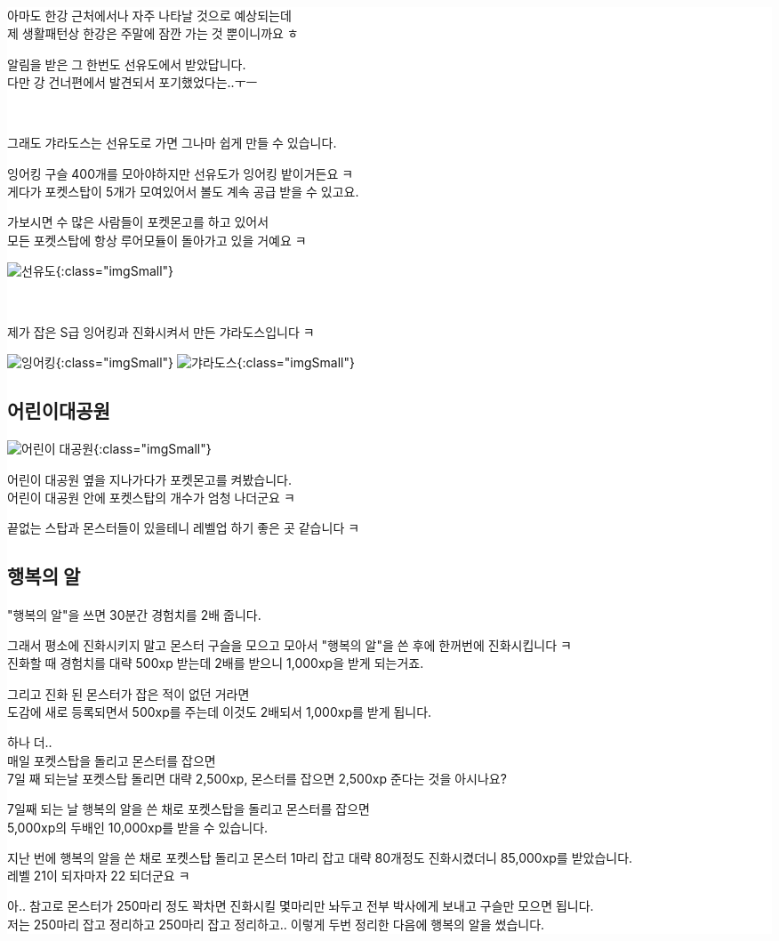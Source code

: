 아마도 한강 근처에서나 자주 나타날 것으로 예상되는데  
제 생활패턴상 한강은 주말에 잠깐 가는 것 뿐이니까요 ㅎ  

알림을 받은 그 한번도 선유도에서 받았답니다.  
다만 강 건너편에서 발견되서 포기했었다는..ㅜㅡ  

<br>

그래도 갸라도스는 선유도로 가면 그나마 쉽게 만들 수 있습니다.  

잉어킹 구슬 400개를 모아야하지만 선유도가 잉어킹 밭이거든요 ㅋ  
게다가 포켓스탑이 5개가 모여있어서 볼도 계속 공급 받을 수 있고요.  

가보시면 수 많은 사람들이 포켓몬고를 하고 있어서  
모든 포켓스탑에 항상 루어모듈이 돌아가고 있을 거예요 ㅋ  

![선유도](https://lh3.googleusercontent.com/4NOrwKRlGWU8W4xuebQpNmcQTUHiv_zb69ywpe6p1qj7ryzO5gmhkHcA7EebI1h1CqOPD8uwYYOahdNTo-q5wDH_w_adG9u4QrW5gR-VvwzkjAptEx3AHirSrLuOtHdmTC2mJ4AidsXKRpcO8Vqb8lMNu1BtM2RZ51ROwJbMeVFk0SVTh4HBFJH1N3vMbIgpixS54VKQIbGHiYRMfwqlYqXI1f3MDH4TmXJLo4VwGkal7Ai-5ggwv9r7QcdABDf_eg1Uufs-bSZWgUj_mN_Slnl2x_dr7J6_B6sOOv76ce9TCQ47J8FZGFSAdG4V37atwpXhxJmBUC2WbHl1X80XcwibC7qCLDAplgDG9fRdprlslx3KVCFnH3NZGdRg48QRtlMDOtWVxg_Joak5dnxVgDTF6fZnUGuvR5C00J_per7fZN1Z_vI0HeiKSwhmySro-riJ87j67_MsxxZrQlBgAJxP5r6BVSlnZH1eMrnuZKDphp_hFUX6py0mmoVWaHNu1_Zgxq5NUMrywc7e_2Sf3OGMBzNy7XDoEqiDrgcZ7jw_AhZRQrU5RQ7dcnlck3vB-na6IK5MeDVny6rrcC5HQDQUpKr2gc6h_T1m66W_GjG_cXip=w571-h1016-no){:class="imgSmall"}  

<br>

제가 잡은 S급 잉어킹과 진화시켜서 만든 갸라도스입니다 ㅋ

![잉어킹](https://lh3.googleusercontent.com/YfE-eXmWWm11dWgZViwPNvl2eopLx90W5OZm0hy0lm-FUOlue9EDdF81scZXRrcs5MMMTYxw6N3QVdSXpKKI6mYiPv4yOF5eMogMa7rUMmrf0kaV3gVFbrcjR8j4i8INb5gFkx-uc-4b7pNnUQuEdAMp8tCAcyYJSTglBamyoavgq_Sc0xyI2dj0RqhIa_4_bpoj1tC1KGGUADNUjJbovCGUdeU5qzY4I6W8V-fyCCG6QxjMrGJrjmqU_-Dtg7sXlEiN2hfJ3_oEH2eawC_RkTKSrZJRe-q6NC0HpiI4xGih5-4faYUPZnLpAC5_B0JJMjnBLDaezIZFmTP38-IjVkTe-nu7Kae5d4ZFkCkoRqeq7sfhblDZ3pDyzVJqDlj3zuSQpokxiE2zfxN-eLM8g8HsMrznbLXSVwYTiwQuudy85MDvSeGUEgaL078fMUrQTgmeJzBinjk3nIofeAuLy156jks2iZNSz4xjSHiFw1Lvw3fvxJucLGS7F6HOBomkXBSMRyRFA3oeElhHs3i5WY3mXz1ZFeJ13Vvyqx2VpCn4fVefbTldd2lnlfxyNmAgQnJqHz9hjvCEFyiBP6X2EZtLWuQMZWA8-SuZ6rP6WJEoZ4O9nwEc=w571-h1016-no){:class="imgSmall"}
![갸라도스](https://lh3.googleusercontent.com/XBmdrqJj6NiM9ZxMFdaL_8MnEP3b0XpDkrhIpCGeEVNilWfYuR-b7NkwqUZiVbEziboPqKLcKaIz_Yq9HP0dB47olDwz9Es79oO-ho_U1I07_hlCeO-vZ-_itZIrEP9qwyjqxEvXQdIxfZ1TgtdgAE0FwyuNOUfXQ4rR5j04MA7ITksJhyi28h2ZBrLR29Zfek7PtvuyNmgyukcgPL_NuupPI-XqQx_CQcKvVZTuMvvL_0eh_K2653CxaIJ9TUA3iVllUXbfz4eeDwpD6_oPRT8RbUiCp390CRhZ8ZlAHU2Ikib4ocMTGzMA14ZlC_-qwRyi4pf-lOtolyV69qD_OH_2sOwK1chpx5pXrwI1mBK1t6oETT2PrFHATr9By7rf2ymumURnGxeclHph80G97gl_-cackITWOqYBOoAlBHjYxcyV0hHVg9FguCa4nhkz-qEXFwUVz9MXu-pHca947rgSlFTzzp-FandRS2irnYBS_CHg26PLvIpdbvAy1bm9_wha1LQDn44LNb4qp1Aa6jpUy5QpWfADSVdKSzQdJbtoiD2KOYlypmfzCFxt4R-Gu5Z4lEufZACiaKXZGt_9CLImq0s2MzohgK0VHdVfTkS5tYuz=w571-h1016-no){:class="imgSmall"}  

## 어린이대공원

![어린이 대공원](https://lh3.googleusercontent.com/fQSiQA5P0XaAHIpidwLA-_aAFeruedGnOVKmPOucl3kPFVEpv6hf6GhyxgV1qxePGoqUvJ1Dy4jp4wnxDm8mCZkmPQBa7fI86kqCoZmiED7UjjoFSX71JVAxPO8jjnG8atJNlJj7h9JYACNHVB2lnxCQ4IrS6PuotncGuwkGdJW2pExhvOoyV-s0LfEIR2Vw6pbmwNzcgqBfU-4UvfE7IthqwguFgt5lUSbBYqybcnvOZPf8sZPJlMfenoZA-LUHVvJm0nNhaYaq0CqhCaG7aU8R2PXzW7zcTyjESdVUaxeD1dN90M6pSeW86yw5shwdXdLk5tthv9rF3KdDBkJwwWiwhDG9eCzLLSEuINqO73rWCNckX_WDVjYyRb9QssFVeI5z7notqhxVNJDURnIbM5f2IO_fNCHLA5effTOQvYCmOTGwFCf3qGduTOzRwG_WgXGs4YZ-qAbuZkW7BaQt8Qrzx6qjoZiO1xZldBE6ECZS7dBsSvgU1OcAQipAoQqFTSUCe10WJcsUzMZir_WAo7Ejv2Wm2dz6b6xfai47OKnDfHOy4x3gwB9C2LRRvh1ZY60gadC-2I0SH4Lof4T7WU4T2iJOgvUFrm_fIuopjucRKZT8=w571-h1016-no){:class="imgSmall"}  

어린이 대공원 옆을 지나가다가 포켓몬고를 켜봤습니다.  
어린이 대공원 안에 포켓스탑의 개수가 엄청 나더군요 ㅋ  

끝없는 스탑과 몬스터들이 있을테니 레벨업 하기 좋은 곳 같습니다 ㅋ  

## 행복의 알

"행복의 알"을 쓰면 30분간 경험치를 2배 줍니다.  

그래서 평소에 진화시키지 말고 몬스터 구슬을 모으고 모아서 "행복의 알"을 쓴 후에 한꺼번에 진화시킵니다 ㅋ  
진화할 때 경험치를 대략 500xp 받는데 2배를 받으니 1,000xp을 받게 되는거죠.  

그리고 진화 된 몬스터가 잡은 적이 없던 거라면  
도감에 새로 등록되면서 500xp를 주는데 이것도 2배되서 1,000xp를 받게 됩니다.  

하나 더..  
매일 포켓스탑을 돌리고 몬스터를 잡으면  
7일 째 되는날 포켓스탑 돌리면 대략 2,500xp, 몬스터를 잡으면 2,500xp 준다는 것을 아시나요?  

7일째 되는 날 행복의 알을 쓴 채로 포켓스탑을 돌리고 몬스터를 잡으면  
5,000xp의 두배인 10,000xp를 받을 수 있습니다.  

지난 번에 행복의 알을 쓴 채로 포켓스탑 돌리고 몬스터 1마리 잡고 대략 80개정도 진화시켰더니 85,000xp를 받았습니다.  
레벨 21이 되자마자 22 되더군요 ㅋ  

아.. 참고로 몬스터가 250마리 정도 꽉차면 진화시킬 몇마리만 놔두고 전부 박사에게 보내고 구슬만 모으면 됩니다.  
저는 250마리 잡고 정리하고 250마리 잡고 정리하고.. 이렇게 두번 정리한 다음에 행복의 알을 썼습니다.
